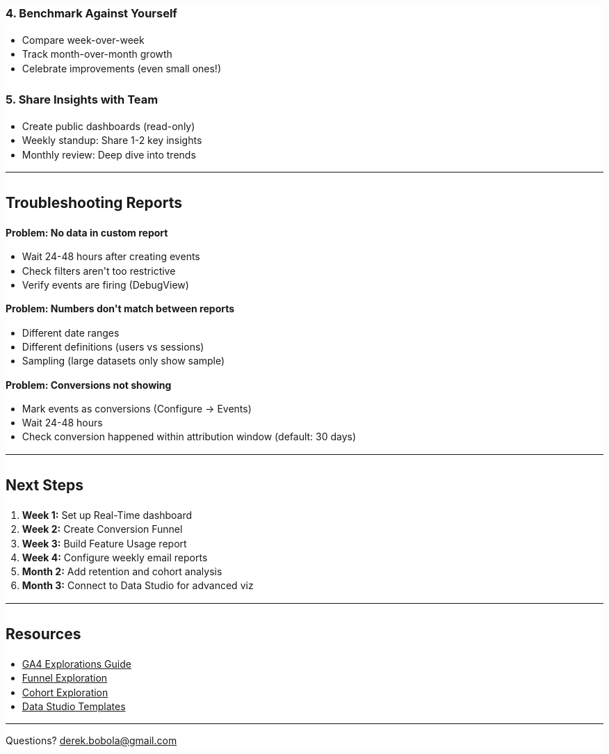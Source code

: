 ### 4. Benchmark Against Yourself
- Compare week-over-week
- Track month-over-month growth
- Celebrate improvements (even small ones!)

### 5. Share Insights with Team
- Create public dashboards (read-only)
- Weekly standup: Share 1-2 key insights
- Monthly review: Deep dive into trends

---

## Troubleshooting Reports

**Problem: No data in custom report**
- Wait 24-48 hours after creating events
- Check filters aren't too restrictive
- Verify events are firing (DebugView)

**Problem: Numbers don't match between reports**
- Different date ranges
- Different definitions (users vs sessions)
- Sampling (large datasets only show sample)

**Problem: Conversions not showing**
- Mark events as conversions (Configure → Events)
- Wait 24-48 hours
- Check conversion happened within attribution window (default: 30 days)

---

## Next Steps

1. **Week 1:** Set up Real-Time dashboard
2. **Week 2:** Create Conversion Funnel
3. **Week 3:** Build Feature Usage report
4. **Week 4:** Configure weekly email reports
5. **Month 2:** Add retention and cohort analysis
6. **Month 3:** Connect to Data Studio for advanced viz

---

## Resources

- [GA4 Explorations Guide](https://support.google.com/analytics/answer/9327972)
- [Funnel Exploration](https://support.google.com/analytics/answer/9327974)
- [Cohort Exploration](https://support.google.com/analytics/answer/9327975)
- [Data Studio Templates](https://datastudio.google.com/gallery)

---

Questions? derek.bobola@gmail.com
